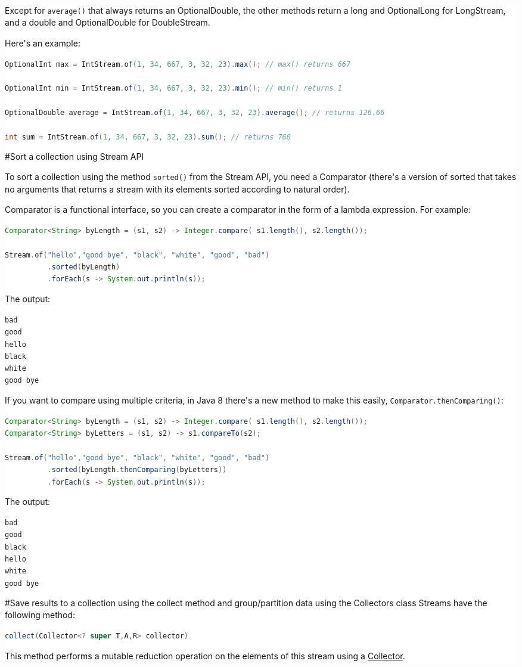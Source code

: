 Except for `average()` that always returns an OptionalDouble, the other methods return a long and OptionalLong for LongStream, and a double and OptionalDouble for DoubleStream.

Here's an example:
````java
OptionalInt max = IntStream.of(1, 34, 667, 3, 32, 23).max(); // max() returns 667

OptionalInt min = IntStream.of(1, 34, 667, 3, 32, 23).min(); // min() returns 1

OptionalDouble average = IntStream.of(1, 34, 667, 3, 32, 23).average(); // returns 126.66

int sum = IntStream.of(1, 34, 667, 3, 32, 23).sum(); // returns 760
````
#Sort a collection using Stream API

To sort a collection using the method `sorted()` from the Stream API, you need a Comparator (there's a version of sorted that takes no arguments that returns a stream with its elements sorted according to natural order).

Comparator is a functional interface, so you can create a comparator in the form of a lambda expression.  For example:
````java
Comparator<String> byLength = (s1, s2) -> Integer.compare( s1.length(), s2.length());

Stream.of("hello","good bye", "black", "white", "good", "bad")
          .sorted(byLength)
          .forEach(s -> System.out.println(s)); 
````
The output:
````
bad
good
hello
black
white
good bye
````

If you want to compare using multiple criteria, in Java 8 there's a new method to make this easily,  `Comparator.thenComparing()`:
````java
Comparator<String> byLength = (s1, s2) -> Integer.compare( s1.length(), s2.length());
Comparator<String> byLetters = (s1, s2) -> s1.compareTo(s2);

Stream.of("hello","good bye", "black", "white", "good", "bad")
          .sorted(byLength.thenComparing(byLetters))
          .forEach(s -> System.out.println(s)); 
````
The output:
````
bad
good
black
hello
white
good bye
````
#Save results to a collection using the collect method and group/partition data using the Collectors class
Streams have the following method:
````java
collect(Collector<? super T,A,R> collector)
````
This method performs a mutable reduction operation on the elements of this stream using a [Collector](https://docs.oracle.com/javase/8/docs/api/java/util/stream/Collector.html).
